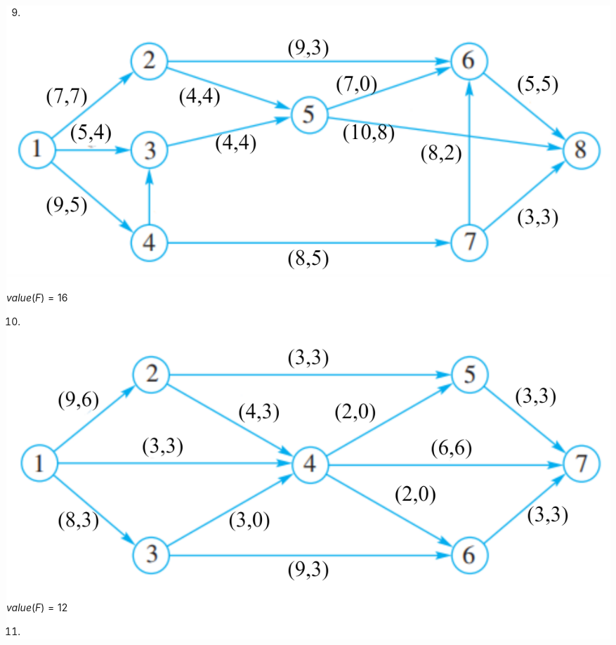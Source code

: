 

9.

![](.\media\chapter8-4-9.drawio.svg)

$value(F)=16$



10.

![](.\media\chapter8-4-10.drawio.svg)

$value(F)=12$



11.
